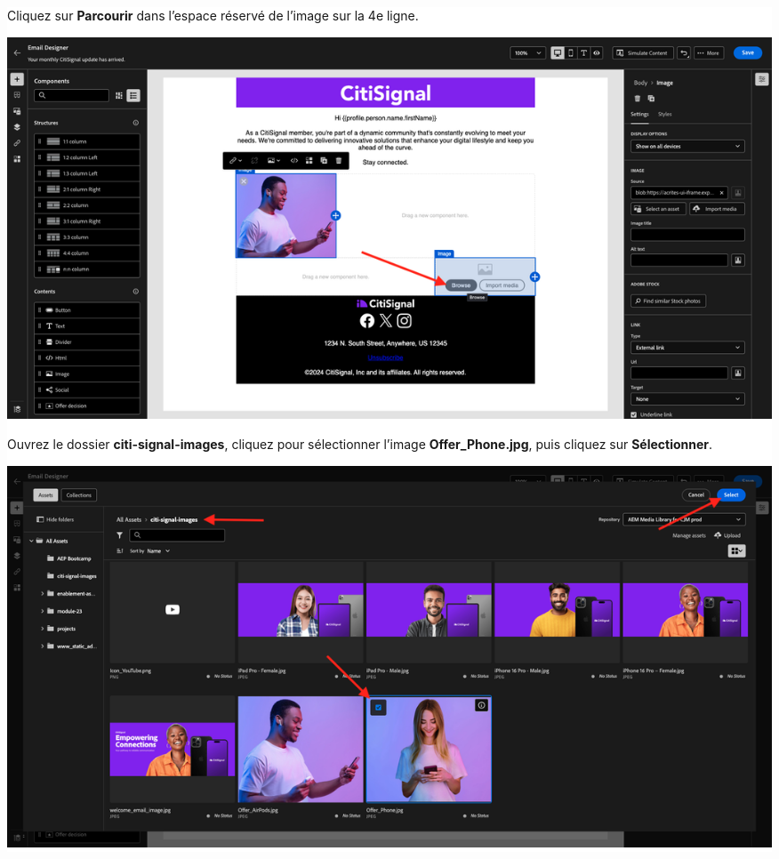 Cliquez sur **Parcourir** dans l’espace réservé de l’image sur la 4e ligne.

![Journey Optimizer](./images/campaign15.png)

Ouvrez le dossier **citi-signal-images**, cliquez pour sélectionner l’image **Offer_Phone.jpg**, puis cliquez sur **Sélectionner**.

![Journey Optimizer](./images/campaign16.png)
